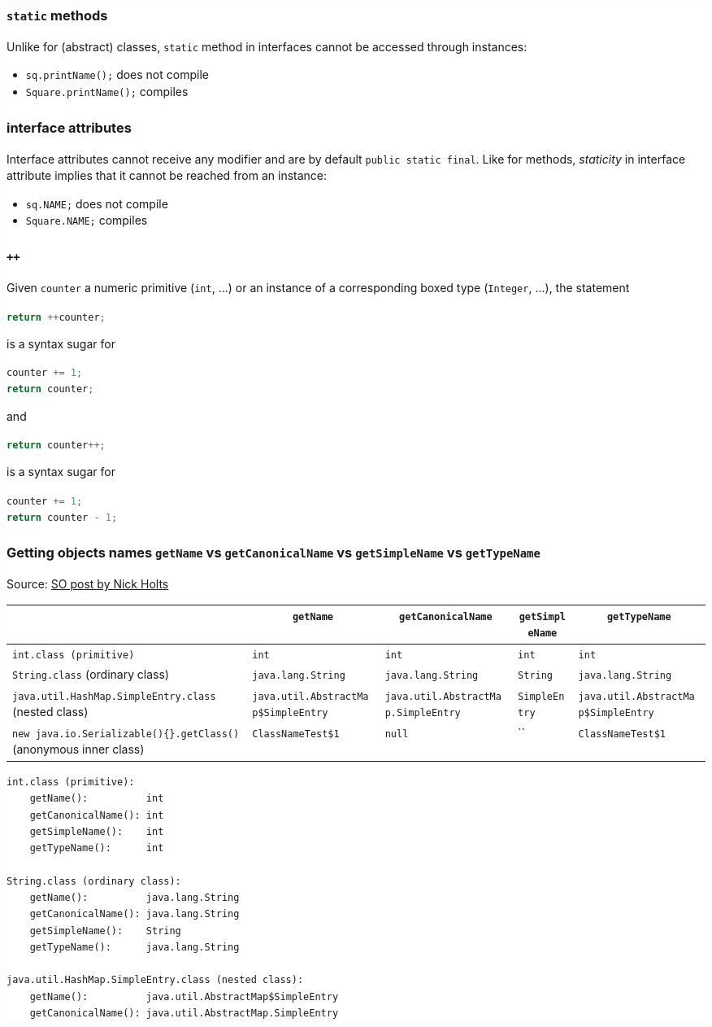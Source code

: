 ### `static` methods
Unlike for (abstract) classes,  `static` method in interfaces cannot be accessed through instances:
- `sq.printName();` does not compile
- `Square.printName();` compiles

### interface attributes
Interface attributes cannot receive any modifier and are by default `public static final`. Like for methods, *staticity* in interface attribute implies that it cannot be reached from an instance:
- `sq.NAME;` does not compile
- `Square.NAME;` compiles

### `++`

Given `counter` a numeric primitive (`int`, ...) or an instance of a corresponding boxed type (`Integer`, ...), the statement 

```java
return ++counter;
```

is a syntax sugar for

```java
counter += 1;
return counter;
```

and

```java
return counter++;
```

is a syntax sugar for

```java
counter += 1;
return counter - 1;
```
### Getting objects names `getName` vs `getCanonicalName` vs `getSimpleName` vs `getTypeName`
Source: [SO post by Nick Holts](https://stackoverflow.com/a/15203417/6580080)

||`getName` | `getCanonicalName` | `getSimpleName` | `getTypeName`|
|--|--|--|--|--|
|`int.class (primitive)`|`int`|`int`|`int`|`int`|
|`String.class` (ordinary class)|`java.lang.String`|`java.lang.String`|`String`|`java.lang.String`|
|`java.util.HashMap.SimpleEntry.class` (nested class)|`java.util.AbstractMap$SimpleEntry`|`java.util.AbstractMap.SimpleEntry`|`SimpleEntry`|`java.util.AbstractMap$SimpleEntry`|
|`new java.io.Serializable(){}.getClass()` (anonymous inner class)|`ClassNameTest$1`|`null`|``|`ClassNameTest$1`|
```
int.class (primitive):
    getName():          int
    getCanonicalName(): int
    getSimpleName():    int
    getTypeName():      int

String.class (ordinary class):
    getName():          java.lang.String
    getCanonicalName(): java.lang.String
    getSimpleName():    String
    getTypeName():      java.lang.String

java.util.HashMap.SimpleEntry.class (nested class):
    getName():          java.util.AbstractMap$SimpleEntry
    getCanonicalName(): java.util.AbstractMap.SimpleEntry
```